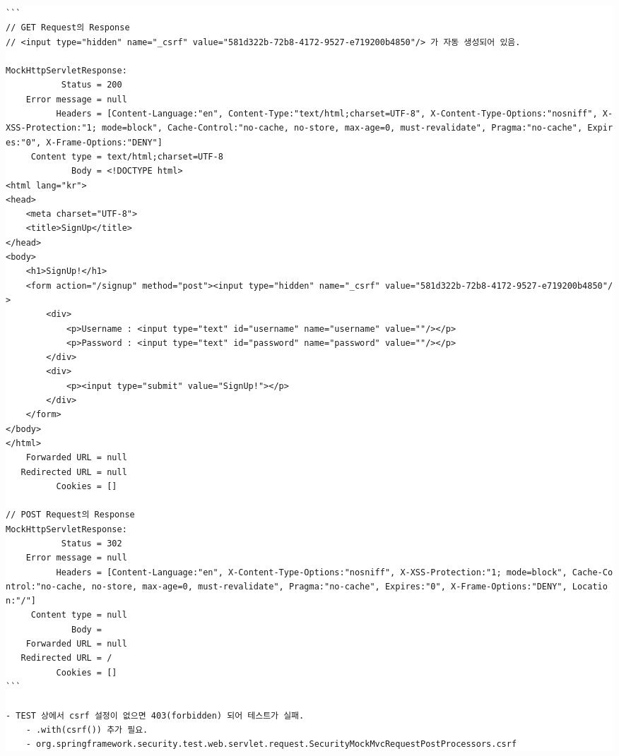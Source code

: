     ```
    // GET Request의 Response
    // <input type="hidden" name="_csrf" value="581d322b-72b8-4172-9527-e719200b4850"/> 가 자동 생성되어 있음.
  
    MockHttpServletResponse:
               Status = 200
        Error message = null
              Headers = [Content-Language:"en", Content-Type:"text/html;charset=UTF-8", X-Content-Type-Options:"nosniff", X-XSS-Protection:"1; mode=block", Cache-Control:"no-cache, no-store, max-age=0, must-revalidate", Pragma:"no-cache", Expires:"0", X-Frame-Options:"DENY"]
         Content type = text/html;charset=UTF-8
                 Body = <!DOCTYPE html>
    <html lang="kr">
    <head>
        <meta charset="UTF-8">
        <title>SignUp</title>
    </head>
    <body>
        <h1>SignUp!</h1>
        <form action="/signup" method="post"><input type="hidden" name="_csrf" value="581d322b-72b8-4172-9527-e719200b4850"/>
            <div>
                <p>Username : <input type="text" id="username" name="username" value=""/></p>
                <p>Password : <input type="text" id="password" name="password" value=""/></p>
            </div>
            <div>
                <p><input type="submit" value="SignUp!"></p>
            </div>
        </form>
    </body>
    </html>
        Forwarded URL = null
       Redirected URL = null
              Cookies = []
  
    // POST Request의 Response
    MockHttpServletResponse:
               Status = 302
        Error message = null
              Headers = [Content-Language:"en", X-Content-Type-Options:"nosniff", X-XSS-Protection:"1; mode=block", Cache-Control:"no-cache, no-store, max-age=0, must-revalidate", Pragma:"no-cache", Expires:"0", X-Frame-Options:"DENY", Location:"/"]
         Content type = null
                 Body = 
        Forwarded URL = null
       Redirected URL = /
              Cookies = []
    ```
  
    - TEST 상에서 csrf 설정이 없으면 403(forbidden) 되어 테스트가 실패.
        - .with(csrf()) 추가 필요.
        - org.springframework.security.test.web.servlet.request.SecurityMockMvcRequestPostProcessors.csrf    
